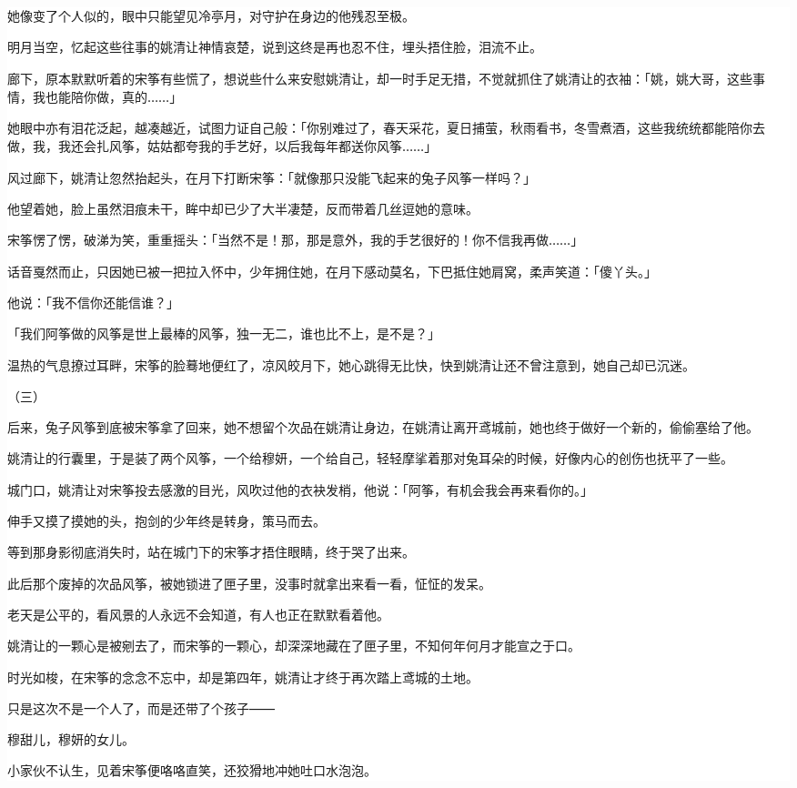 
她像变了个人似的，眼中只能望见冷亭月，对守护在身边的他残忍至极。


明月当空，忆起这些往事的姚清让神情哀楚，说到这终是再也忍不住，埋头捂住脸，泪流不止。


廊下，原本默默听着的宋筝有些慌了，想说些什么来安慰姚清让，却一时手足无措，不觉就抓住了姚清让的衣袖：「姚，姚大哥，这些事情，我也能陪你做，真的……」


她眼中亦有泪花泛起，越凑越近，试图力证自己般：「你别难过了，春天采花，夏日捕萤，秋雨看书，冬雪煮酒，这些我统统都能陪你去做，我，我还会扎风筝，姑姑都夸我的手艺好，以后我每年都送你风筝……」


风过廊下，姚清让忽然抬起头，在月下打断宋筝：「就像那只没能飞起来的兔子风筝一样吗？」


他望着她，脸上虽然泪痕未干，眸中却已少了大半凄楚，反而带着几丝逗她的意味。


宋筝愣了愣，破涕为笑，重重摇头：「当然不是！那，那是意外，我的手艺很好的！你不信我再做……」


话音戛然而止，只因她已被一把拉入怀中，少年拥住她，在月下感动莫名，下巴抵住她肩窝，柔声笑道：「傻丫头。」


他说：「我不信你还能信谁？」


「我们阿筝做的风筝是世上最棒的风筝，独一无二，谁也比不上，是不是？」


温热的气息撩过耳畔，宋筝的脸蓦地便红了，凉风皎月下，她心跳得无比快，快到姚清让还不曾注意到，她自己却已沉迷。


（三）


后来，兔子风筝到底被宋筝拿了回来，她不想留个次品在姚清让身边，在姚清让离开鸢城前，她也终于做好一个新的，偷偷塞给了他。


姚清让的行囊里，于是装了两个风筝，一个给穆妍，一个给自己，轻轻摩挲着那对兔耳朵的时候，好像内心的创伤也抚平了一些。


城门口，姚清让对宋筝投去感激的目光，风吹过他的衣袂发梢，他说：「阿筝，有机会我会再来看你的。」


伸手又摸了摸她的头，抱剑的少年终是转身，策马而去。


等到那身影彻底消失时，站在城门下的宋筝才捂住眼睛，终于哭了出来。


此后那个废掉的次品风筝，被她锁进了匣子里，没事时就拿出来看一看，怔怔的发呆。


老天是公平的，看风景的人永远不会知道，有人也正在默默看着他。


姚清让的一颗心是被剜去了，而宋筝的一颗心，却深深地藏在了匣子里，不知何年何月才能宣之于口。


时光如梭，在宋筝的念念不忘中，却是第四年，姚清让才终于再次踏上鸢城的土地。


只是这次不是一个人了，而是还带了个孩子——


穆甜儿，穆妍的女儿。


小家伙不认生，见着宋筝便咯咯直笑，还狡猾地冲她吐口水泡泡。

